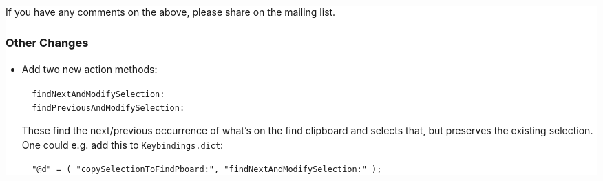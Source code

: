 If you have any comments on the above, please share on the [mailing list](http://lists.macromates.com/listinfo/textmate).

### Other Changes

* Add two new action methods:

		findNextAndModifySelection:
		findPreviousAndModifySelection:

	These find the next/previous occurrence of what’s on the find clipboard and selects that, but preserves the existing selection. One could e.g. add this to `Keybindings.dict`:

		"@d" = ( "copySelectionToFindPboard:", "findNextAndModifySelection:" );

